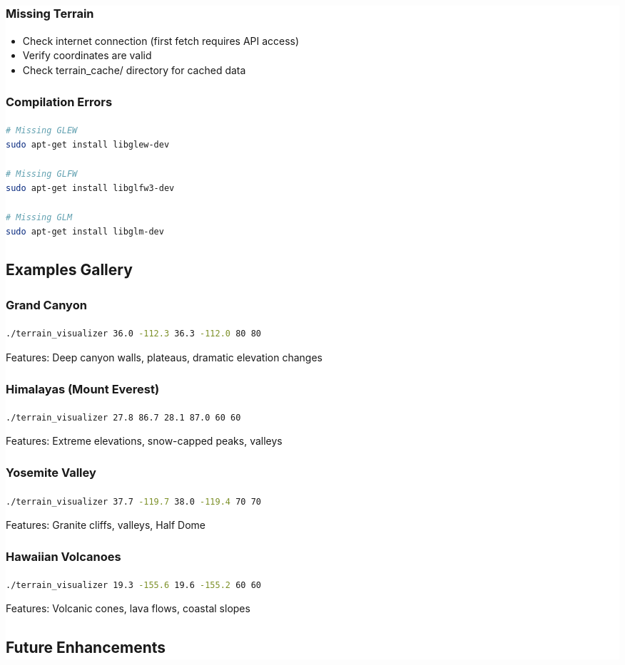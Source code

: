 ### Missing Terrain

- Check internet connection (first fetch requires API access)
- Verify coordinates are valid
- Check terrain_cache/ directory for cached data

### Compilation Errors

```bash
# Missing GLEW
sudo apt-get install libglew-dev

# Missing GLFW
sudo apt-get install libglfw3-dev

# Missing GLM
sudo apt-get install libglm-dev
```

## Examples Gallery

### Grand Canyon

```bash
./terrain_visualizer 36.0 -112.3 36.3 -112.0 80 80
```

Features: Deep canyon walls, plateaus, dramatic elevation changes

### Himalayas (Mount Everest)

```bash
./terrain_visualizer 27.8 86.7 28.1 87.0 60 60
```

Features: Extreme elevations, snow-capped peaks, valleys

### Yosemite Valley

```bash
./terrain_visualizer 37.7 -119.7 38.0 -119.4 70 70
```

Features: Granite cliffs, valleys, Half Dome

### Hawaiian Volcanoes

```bash
./terrain_visualizer 19.3 -155.6 19.6 -155.2 60 60
```

Features: Volcanic cones, lava flows, coastal slopes

## Future Enhancements
